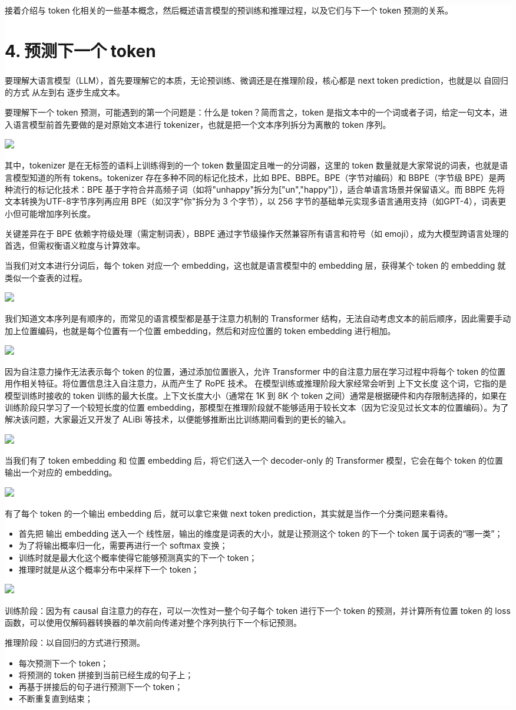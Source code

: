 接着介绍与 token 化相关的一些基本概念，然后概述语言模型的预训练和推理过程，以及它们与下一个 token 预测的关系。

# 4. 预测下一个 token

要理解大语言模型（LLM），首先要理解它的本质，无论预训练、微调还是在推理阶段，核心都是 next token prediction，也就是以 自回归 的方式 从左到右 逐步生成文本。

要理解下一个 token 预测，可能遇到的第一个问题是：什么是 token？简而言之，token 是指文本中的一个词或者子词，给定一句文本，进入语言模型前首先要做的是对原始文本进行 tokenizer，也就是把一个文本序列拆分为离散的 token 序列。

![](/images/2025-06-01-transformer-01/7.png)

其中，tokenizer 是在无标签的语料上训练得到的一个 token 数量固定且唯一的分词器，这里的 token 数量就是大家常说的词表，也就是语言模型知道的所有 tokens。tokenizer 存在多种不同的标记化技术，比如 BPE、BBPE。BPE（字节对编码）和 BBPE（字节级 BPE）是两种流行的标记化技术：BPE 基于字符合并高频子词（如将"unhappy"拆分为["un","happy"]），适合单语言场景并保留语义。而 BBPE 先将文本转换为UTF-8字节序列再应用 BPE（如汉字"你"拆分为 3 个字节），以 256 字节的基础单元实现多语言通用支持（如GPT-4），词表更小但可能增加序列长度。

关键差异在于 BPE 依赖字符级处理（需定制词表），BBPE 通过字节级操作天然兼容所有语言和符号（如 emoji），成为大模型跨语言处理的首选，但需权衡语义粒度与计算效率。

当我们对文本进行分词后，每个 token 对应一个 embedding，这也就是语言模型中的 embedding 层，获得某个 token 的 embedding 就类似一个查表的过程。

![](/images/2025-06-01-transformer-01/8.png)

我们知道文本序列是有顺序的，而常见的语言模型都是基于注意力机制的 Transformer 结构，无法自动考虑文本的前后顺序，因此需要手动加上位置编码，也就是每个位置有一个位置 embedding，然后和对应位置的 token embedding 进行相加。

![](/images/2025-06-01-transformer-01/9.png)

因为自注意力操作无法表示每个 token 的位置，通过添加位置嵌入，允许 Transformer 中的自注意力层在学习过程中将每个 token 的位置用作相关特征。将位置信息注入自注意力，从而产生了 RoPE 技术。
在模型训练或推理阶段大家经常会听到 上下文长度 这个词，它指的是模型训练时接收的 token 训练的最大长度。上下文长度大小（通常在 1K 到 8K 个 token 之间）通常是根据硬件和内存限制选择的，如果在训练阶段只学习了一个较短长度的位置 embedding，那模型在推理阶段就不能够适用于较长文本（因为它没见过长文本的位置编码）。为了解决该问题，大家最近又开发了 ALiBi 等技术，以便能够推断出比训练期间看到的更长的输入。

![](/images/2025-06-01-transformer-01/10.png)

当我们有了 token embedding 和 位置 embedding 后，将它们送入一个 decoder-only 的 Transformer 模型，它会在每个 token 的位置输出一个对应的 embedding。

![](/images/2025-06-01-transformer-01/11.png)

有了每个 token 的一个输出 embedding 后，就可以拿它来做 next token prediction，其实就是当作一个分类问题来看待。
* 首先把 输出 embedding 送入一个 线性层，输出的维度是词表的大小，就是让预测这个 token 的下一个 token 属于词表的“哪一类”；
* 为了将输出概率归一化，需要再进行一个 softmax 变换；
* 训练时就是最大化这个概率使得它能够预测真实的下一个 token；
* 推理时就是从这个概率分布中采样下一个 token；

![](/images/2025-06-01-transformer-01/12.png)

训练阶段：因为有 causal 自注意力的存在，可以一次性对一整个句子每个 token 进行下一个 token 的预测，并计算所有位置 token 的 loss 函数，可以使用仅解码器转换器的单次前向传递对整个序列执行下一个标记预测。

推理阶段：以自回归的方式进行预测。

* 每次预测下一个 token；
* 将预测的 token 拼接到当前已经生成的句子上；
* 再基于拼接后的句子进行预测下一个 token；
* 不断重复直到结束；
